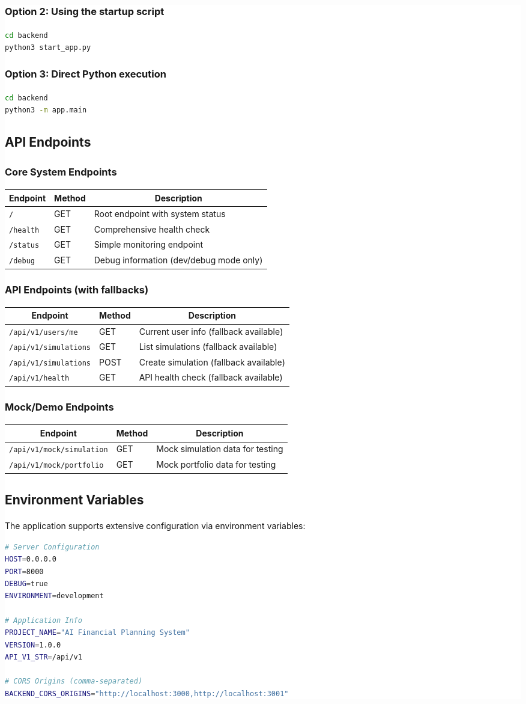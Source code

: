 ### Option 2: Using the startup script
```bash
cd backend
python3 start_app.py
```

### Option 3: Direct Python execution
```bash
cd backend
python3 -m app.main
```

## API Endpoints

### Core System Endpoints

| Endpoint | Method | Description |
|----------|--------|-------------|
| `/` | GET | Root endpoint with system status |
| `/health` | GET | Comprehensive health check |
| `/status` | GET | Simple monitoring endpoint |
| `/debug` | GET | Debug information (dev/debug mode only) |

### API Endpoints (with fallbacks)

| Endpoint | Method | Description |
|----------|--------|-------------|
| `/api/v1/users/me` | GET | Current user info (fallback available) |
| `/api/v1/simulations` | GET | List simulations (fallback available) |
| `/api/v1/simulations` | POST | Create simulation (fallback available) |
| `/api/v1/health` | GET | API health check (fallback available) |

### Mock/Demo Endpoints

| Endpoint | Method | Description |
|----------|--------|-------------|
| `/api/v1/mock/simulation` | GET | Mock simulation data for testing |
| `/api/v1/mock/portfolio` | GET | Mock portfolio data for testing |

## Environment Variables

The application supports extensive configuration via environment variables:

```bash
# Server Configuration
HOST=0.0.0.0
PORT=8000
DEBUG=true
ENVIRONMENT=development

# Application Info
PROJECT_NAME="AI Financial Planning System"
VERSION=1.0.0
API_V1_STR=/api/v1

# CORS Origins (comma-separated)
BACKEND_CORS_ORIGINS="http://localhost:3000,http://localhost:3001"
```